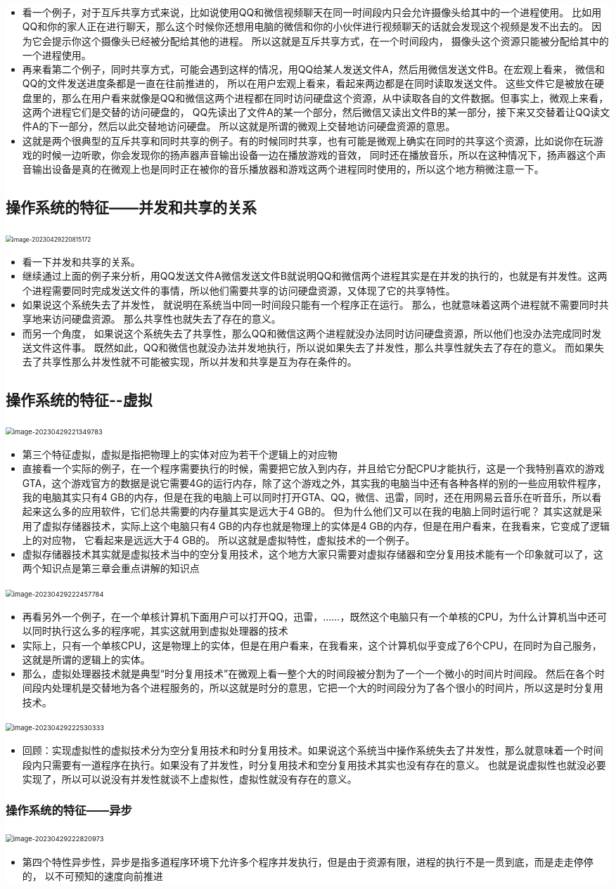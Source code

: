   * 看一个例子，对于互斥共享方式来说，比如说使用QQ和微信视频聊天在同一时间段内只会允许摄像头给其中的一个进程使用。 比如用QQ和你的家人正在进行聊天，那么这个时候你还想用电脑的微信和你的小伙伴进行视频聊天的话就会发现这个视频是发不出去的。 因为它会提示你这个摄像头已经被分配给其他的进程。 所以这就是互斥共享方式，在一个时间段内， 摄像头这个资源只能被分配给其中的一个进程使用。 
  * 再来看第二个例子，同时共享方式，可能会遇到这样的情况，用QQ给某人发送文件A，然后用微信发送文件B。在宏观上看来， 微信和QQ的文件发送进度条都是一直在往前推进的， 所以在用户宏观上看来，看起来两边都是在同时读取发送文件。 这些文件它是被放在硬盘里的，那么在用户看来就像是QQ和微信这两个进程都在同时访问硬盘这个资源，从中读取各自的文件数据。但事实上，微观上来看，这两个进程它们是交替的访问硬盘的， QQ先读出了文件A的某一个部分，然后微信又读出文件B的某一部分，接下来又交替着让QQ读文件A的下一部分，然后以此交替地访问硬盘。 所以这就是所谓的微观上交替地访问硬盘资源的意思。
  * 这就是两个很典型的互斥共享和同时共享的例子。有的时候同时共享，也有可能是微观上确实在同时的共享这个资源，比如说你在玩游戏的时候一边听歌，你会发现你的扬声器声音输出设备一边在播放游戏的音效， 同时还在播放音乐，所以在这种情况下，扬声器这个声音输出设备是真的在微观上也是同时正在被你的音乐播放器和游戏这两个进程同时使用的，所以这个地方稍微注意一下。 




## 操作系统的特征——并发和共享的关系

<img src="https://cvp.oss-cn-shanghai.aliyuncs.com/picgo/202304292208266.png" alt="image-20230429220815172" style="zoom: 60%;" />

* 看一下并发和共享的关系。
* 继续通过上面的例子来分析，用QQ发送文件A微信发送文件B就说明QQ和微信两个进程其实是在并发的执行的，也就是有并发性。这两个进程需要同时完成发送文件的事情，所以他们需要共享的访问硬盘资源，又体现了它的共享特性。
* 如果说这个系统失去了并发性， 就说明在系统当中同一时间段只能有一个程序正在运行。 那么，也就意味着这两个进程就不需要同时共享地来访问硬盘资源。 那么共享性也就失去了存在的意义。 
* 而另一个角度， 如果说这个系统失去了共享性，那么QQ和微信这两个进程就没办法同时访问硬盘资源，所以他们也没办法完成同时发送文件这件事。 既然如此，QQ和微信也就没办法并发地执行，所以说如果失去了并发性，那么共享性就失去了存在的意义。 而如果失去了共享性那么并发性就不可能被实现，所以并发和共享是互为存在条件的。 



## 操作系统的特征--虚拟

<img src="https://cvp.oss-cn-shanghai.aliyuncs.com/picgo/202304292213916.png" alt="image-20230429221349783" style="zoom: 67%;" />

* 第三个特征虚拟，虚拟是指把物理上的实体对应为若干个逻辑上的对应物
* 直接看一个实际的例子，在一个程序需要执行的时候，需要把它放入到内存，并且给它分配CPU才能执行，这是一个我特别喜欢的游戏GTA，这个游戏官方的数据是说它需要4G的运行内存，除了这个游戏之外，其实我的电脑当中还有各种各样的别的一些应用软件程序，我的电脑其实只有4 GB的内存，但是在我的电脑上可以同时打开GTA、QQ，微信、迅雷，同时，还在用网易云音乐在听音乐，所以看起来这么多的应用软件，它们总共需要的内存量其实是远大于4 GB的。 但为什么他们又可以在我的电脑上同时运行呢？ 其实这就是采用了虚拟存储器技术，实际上这个电脑只有4 GB的内存也就是物理上的实体是4 GB的内存，但是在用户看来，在我看来，它变成了逻辑上的对应物， 它看起来是远远大于4 GB的。 所以这就是虚拟特性，虚拟技术的一个例子。
* 虚拟存储器技术其实就是虚拟技术当中的空分复用技术，这个地方大家只需要对虚拟存储器和空分复用技术能有一个印象就可以了，这两个知识点是第三章会重点讲解的知识点

<img src="https://cvp.oss-cn-shanghai.aliyuncs.com/picgo/202304292224961.png" alt="image-20230429222457784" style="zoom: 67%;" />

* 再看另外一个例子，在一个单核计算机下面用户可以打开QQ，迅雷，……，既然这个电脑只有一个单核的CPU，为什么计算机当中还可以同时执行这么多的程序呢，其实这就用到虚拟处理器的技术
* 实际上，只有一个单核CPU，这是物理上的实体，但是在用户看来，在我看来，这个计算机似乎变成了6个CPU，在同时为自己服务，这就是所谓的逻辑上的实体。
*  那么，虚拟处理器技术就是典型“时分复用技术”在微观上看一整个大的时间段被分割为了一个一个微小的时间片时间段。 然后在各个时间段内处理机是交替地为各个进程服务的，所以这就是时分的意思，它把一个大的时间段分为了各个很小的时间片，所以这是时分复用技术。 

<img src="https://cvp.oss-cn-shanghai.aliyuncs.com/picgo/202304292225411.png" alt="image-20230429222530333" style="zoom: 67%;" />

* 回顾：实现虚拟性的虚拟技术分为空分复用技术和时分复用技术。如果说这个系统当中操作系统失去了并发性，那么就意味着一个时间段内只需要有一道程序在执行。如果没有了并发性，时分复用技术和空分复用技术其实也没有存在的意义。 也就是说虚拟性也就没必要实现了，所以可以说没有并发性就谈不上虚拟性，虚拟性就没有存在的意义。 



### 操作系统的特征——异步

<img src="https://cvp.oss-cn-shanghai.aliyuncs.com/picgo/202304292228126.png" alt="image-20230429222820973" style="zoom: 67%;" />

* 第四个特性异步性，异步是指多道程序环境下允许多个程序并发执行，但是由于资源有限，进程的执行不是一贯到底，而是走走停停的， 以不可预知的速度向前推进
